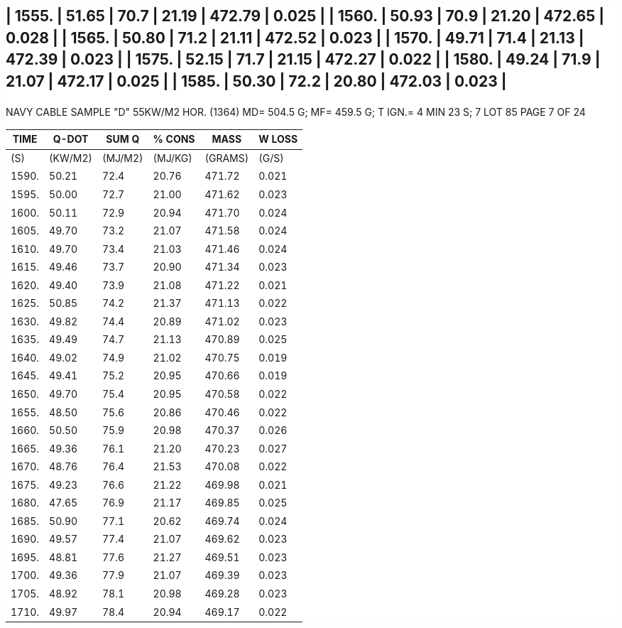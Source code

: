 | 1555. | 51.65 | 70.7 | 21.19 | 472.79 | 0.025 |
| 1560. | 50.93 | 70.9 | 21.20 | 472.65 | 0.028 |
| 1565. | 50.80 | 71.2 | 21.11 | 472.52 | 0.023 |
| 1570. | 49.71 | 71.4 | 21.13 | 472.39 | 0.023 |
| 1575. | 52.15 | 71.7 | 21.15 | 472.27 | 0.022 |
| 1580. | 49.24 | 71.9 | 21.07 | 472.17 | 0.025 |
| 1585. | 50.30 | 72.2 | 20.80 | 472.03 | 0.023 |
---
NAVY CABLE SAMPLE "D"  55KW/M2 HOR. (1364)
MD= 504.5 G; MF= 459.5 G; T IGN.= 4 MIN 23 S; 7 LOT 85
PAGE 7 OF 24

| TIME | Q-DOT | SUM Q | % CONS | MASS | W LOSS |
|------|-------|-------|--------|------|--------|
| (S) | (KW/M2) | (MJ/M2) | (MJ/KG) | (GRAMS) | (G/S) |
| 1590. | 50.21 | 72.4 | 20.76 | 471.72 | 0.021 |
| 1595. | 50.00 | 72.7 | 21.00 | 471.62 | 0.023 |
| 1600. | 50.11 | 72.9 | 20.94 | 471.70 | 0.024 |
| 1605. | 49.70 | 73.2 | 21.07 | 471.58 | 0.024 |
| 1610. | 49.70 | 73.4 | 21.03 | 471.46 | 0.024 |
| 1615. | 49.46 | 73.7 | 20.90 | 471.34 | 0.023 |
| 1620. | 49.40 | 73.9 | 21.08 | 471.22 | 0.021 |
| 1625. | 50.85 | 74.2 | 21.37 | 471.13 | 0.022 |
| 1630. | 49.82 | 74.4 | 20.89 | 471.02 | 0.023 |
| 1635. | 49.49 | 74.7 | 21.13 | 470.89 | 0.025 |
| 1640. | 49.02 | 74.9 | 21.02 | 470.75 | 0.019 |
| 1645. | 49.41 | 75.2 | 20.95 | 470.66 | 0.019 |
| 1650. | 49.70 | 75.4 | 20.95 | 470.58 | 0.022 |
| 1655. | 48.50 | 75.6 | 20.86 | 470.46 | 0.022 |
| 1660. | 50.50 | 75.9 | 20.98 | 470.37 | 0.026 |
| 1665. | 49.36 | 76.1 | 21.20 | 470.23 | 0.027 |
| 1670. | 48.76 | 76.4 | 21.53 | 470.08 | 0.022 |
| 1675. | 49.23 | 76.6 | 21.22 | 469.98 | 0.021 |
| 1680. | 47.65 | 76.9 | 21.17 | 469.85 | 0.025 |
| 1685. | 50.90 | 77.1 | 20.62 | 469.74 | 0.024 |
| 1690. | 49.57 | 77.4 | 21.07 | 469.62 | 0.023 |
| 1695. | 48.81 | 77.6 | 21.27 | 469.51 | 0.023 |
| 1700. | 49.36 | 77.9 | 21.07 | 469.39 | 0.023 |
| 1705. | 48.92 | 78.1 | 20.98 | 469.28 | 0.023 |
| 1710. | 49.97 | 78.4 | 20.94 | 469.17 | 0.022 |